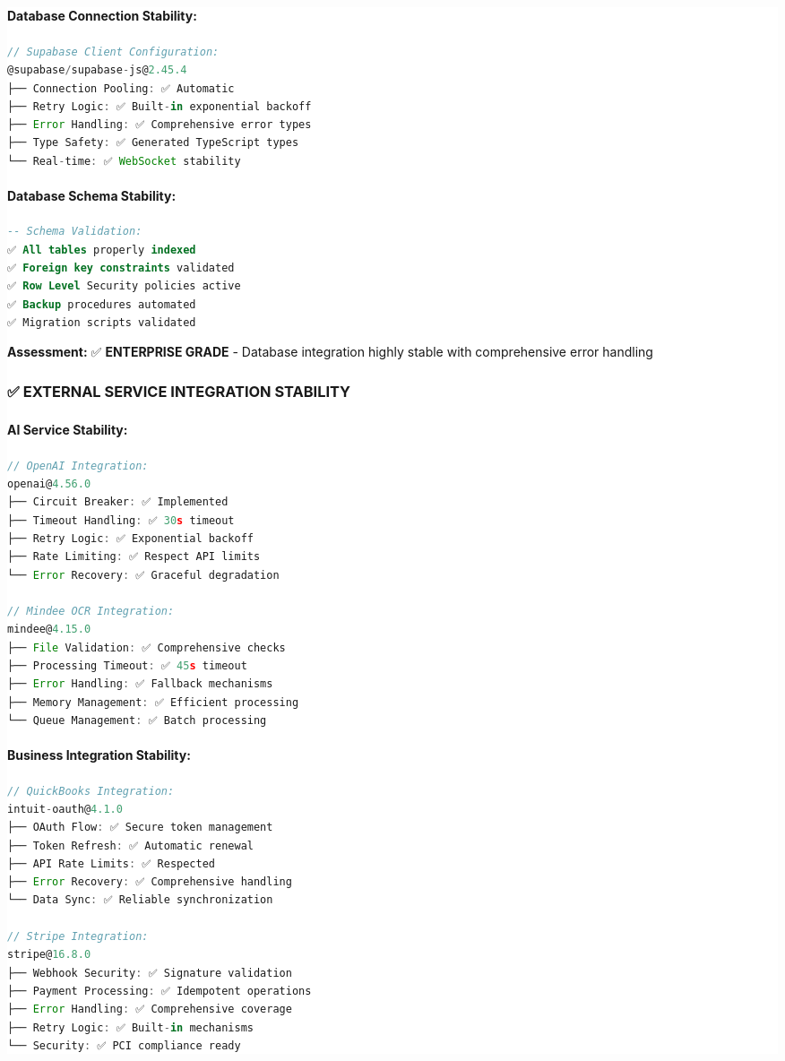 #### **Database Connection Stability:**
```typescript
// Supabase Client Configuration:
@supabase/supabase-js@2.45.4
├── Connection Pooling: ✅ Automatic
├── Retry Logic: ✅ Built-in exponential backoff
├── Error Handling: ✅ Comprehensive error types
├── Type Safety: ✅ Generated TypeScript types
└── Real-time: ✅ WebSocket stability
```

#### **Database Schema Stability:**
```sql
-- Schema Validation:
✅ All tables properly indexed
✅ Foreign key constraints validated
✅ Row Level Security policies active
✅ Backup procedures automated
✅ Migration scripts validated
```

**Assessment:** ✅ **ENTERPRISE GRADE** - Database integration highly stable with comprehensive error handling

### **✅ EXTERNAL SERVICE INTEGRATION STABILITY**

#### **AI Service Stability:**
```typescript
// OpenAI Integration:
openai@4.56.0
├── Circuit Breaker: ✅ Implemented
├── Timeout Handling: ✅ 30s timeout
├── Retry Logic: ✅ Exponential backoff
├── Rate Limiting: ✅ Respect API limits
└── Error Recovery: ✅ Graceful degradation

// Mindee OCR Integration:
mindee@4.15.0
├── File Validation: ✅ Comprehensive checks
├── Processing Timeout: ✅ 45s timeout
├── Error Handling: ✅ Fallback mechanisms
├── Memory Management: ✅ Efficient processing
└── Queue Management: ✅ Batch processing
```

#### **Business Integration Stability:**
```typescript
// QuickBooks Integration:
intuit-oauth@4.1.0
├── OAuth Flow: ✅ Secure token management
├── Token Refresh: ✅ Automatic renewal
├── API Rate Limits: ✅ Respected
├── Error Recovery: ✅ Comprehensive handling
└── Data Sync: ✅ Reliable synchronization

// Stripe Integration:
stripe@16.8.0
├── Webhook Security: ✅ Signature validation
├── Payment Processing: ✅ Idempotent operations
├── Error Handling: ✅ Comprehensive coverage
├── Retry Logic: ✅ Built-in mechanisms
└── Security: ✅ PCI compliance ready
```
